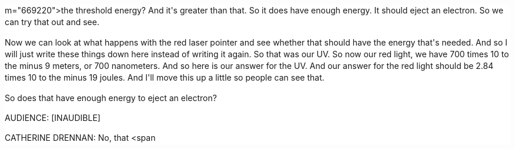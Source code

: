   m="669220">the</span> <span m="669870">threshold</span> <span
  m="670600">energy?</span> <span m="671560">And</span> <span
  m="671740">it's</span> <span m="671920">greater</span> <span
  m="672630">than</span> <span m="672940">that.</span> <span
  m="673720">So</span> <span m="674050">it</span> <span m="674200">does</span>
  <span m="674650">have</span> <span m="675220">enough</span> <span
  m="675820">energy.</span> <span m="676420">It</span> <span
  m="676570">should</span> <span m="676930">eject</span> <span
  m="677360">an</span> <span m="677470">electron.</span> <span
  m="678100">So</span> <span m="678250">we</span> <span m="678340">can</span>
  <span m="678460">try</span> <span m="678700">that</span> <span
  m="678940">out</span> <span m="679480">and</span> <span
  m="679630">see.</span></p><p><span m="680800">Now</span> <span
  m="681100">we</span> <span m="681220">can</span> <span m="681430">look</span>
  <span m="681640">at</span> <span m="681760">what</span> <span
  m="681970">happens</span> <span m="682480">with</span> <span
  m="682660">the</span> <span m="682750">red</span> <span
  m="683350">laser</span> <span m="683800">pointer</span> <span
  m="684580">and</span> <span m="684700">see</span> <span
  m="684910">whether</span> <span m="685180">that</span> <span
  m="685510">should</span> <span m="685720">have</span> <span
  m="685960">the</span> <span m="686110">energy</span> <span
  m="686560">that's</span> <span m="686830">needed.</span> <span
  m="687870">And</span> <span m="688110">so</span> <span m="688960">I</span>
  <span m="689140">will</span> <span m="689260">just</span> <span
  m="690780">write</span> <span m="691140">these</span> <span
  m="691510">things</span> <span m="691900">down</span> <span
  m="692230">here</span> <span m="692540">instead</span> <span
  m="692790">of</span> <span m="692920">writing</span> <span
  m="693250">it</span> <span m="693340">again.</span> <span m="693990">So</span>
  <span m="694180">that</span> <span m="694390">was</span> <span
  m="694540">our</span> <span m="694720">UV.</span> <span m="696220">So</span>
  <span m="696370">now</span> <span m="696700">our</span> <span
  m="696880">red</span> <span m="697340">light,</span> <span
  m="698050">we</span> <span m="698200">have</span> <span m="698470">700</span>
  <span m="700090">times</span> <span m="700690">10</span> <span
  m="701440">to</span> <span m="701590">the</span> <span m="701710">minus</span>
  <span m="702160">9</span> <span m="702520">meters,</span> <span
  m="703400">or</span> <span m="703500">700</span> <span
  m="704040">nanometers.</span> <span m="705520">And</span> <span
  m="705730">so</span> <span m="705940">here</span> <span m="706210">is</span>
  <span m="706360">our</span> <span m="706480">answer</span> <span
  m="706960">for</span> <span m="707320">the</span> <span m="707480">UV.</span>
  <span m="708490">And</span> <span m="708670">our</span> <span
  m="708820">answer</span> <span m="709360">for</span> <span
  m="710130">the</span> <span m="710290">red</span> <span
  m="710590">light</span> <span m="711010">should</span> <span
  m="711250">be</span> <span m="712380">2.84</span> <span
  m="715960">times</span> <span m="716410">10</span> <span m="717160">to</span>
  <span m="717310">the</span> <span m="717430">minus</span> <span
  m="718030">19</span> <span m="719570">joules.</span> <span
  m="720340">And</span> <span m="720430">I'll</span> <span
  m="720550">move</span> <span m="720790">this</span> <span m="721000">up</span>
  <span m="721140">a</span> <span m="721210">little</span> <span
  m="722200">so</span> <span m="722500">people</span> <span
  m="723120">can</span> <span m="723370">see</span> <span
  m="723730">that.</span></p><p><span m="724820">So</span> <span
  m="725610">does</span> <span m="725830">that</span> <span
  m="726280">have</span> <span m="726580">enough</span> <span
  m="726970">energy</span> <span m="727570">to</span> <span
  m="727990">eject</span> <span m="728560">an</span> <span
  m="728740">electron?</span></p><p><span m="729700">AUDIENCE:</span> <span
  m="730180">[INAUDIBLE]</span></p><p><span m="732850">CATHERINE DRENNAN:</span>
  <span m="733045">No,</span> <span m="733240">that</span> <span